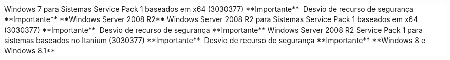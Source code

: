 </td>
</tr>
<tr>
<td style="border:1px solid black;">
Windows 7 para Sistemas Service Pack 1 baseados em x64  
(3030377)

</td>
<td style="border:1px solid black;">
**Importante**   
Desvio de recurso de segurança

</td>
<td style="border:1px solid black;">
**Importante**

</td>
</tr>
<tr>
<td style="border:1px solid black;" colspan="3">
**Windows Server 2008 R2**

</td>
</tr>
<tr>
<td style="border:1px solid black;">
Windows Server 2008 R2 para Sistemas Service Pack 1 baseados em x64  
(3030377)

</td>
<td style="border:1px solid black;">
**Importante**   
Desvio de recurso de segurança

</td>
<td style="border:1px solid black;">
**Importante**

</td>
</tr>
<tr>
<td style="border:1px solid black;">
Windows Server 2008 R2 Service Pack 1 para sistemas baseados no Itanium  
(3030377)

</td>
<td style="border:1px solid black;">
**Importante**   
Desvio de recurso de segurança

</td>
<td style="border:1px solid black;">
**Importante**

</td>
</tr>
<tr>
<td style="border:1px solid black;" colspan="3">
**Windows 8 e Windows 8.1**
